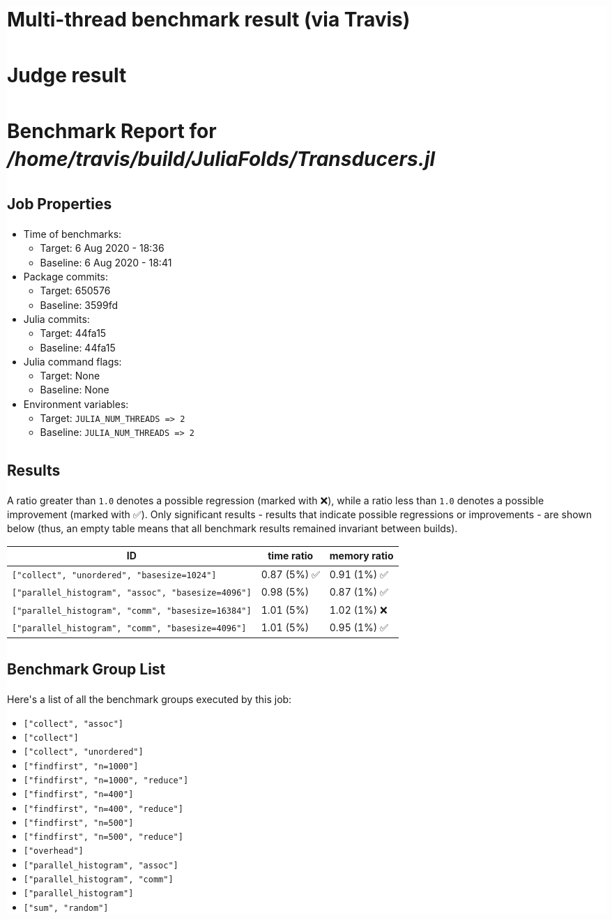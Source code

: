# Multi-thread benchmark result (via Travis)


# Judge result
# Benchmark Report for */home/travis/build/JuliaFolds/Transducers.jl*

## Job Properties
* Time of benchmarks:
    - Target: 6 Aug 2020 - 18:36
    - Baseline: 6 Aug 2020 - 18:41
* Package commits:
    - Target: 650576
    - Baseline: 3599fd
* Julia commits:
    - Target: 44fa15
    - Baseline: 44fa15
* Julia command flags:
    - Target: None
    - Baseline: None
* Environment variables:
    - Target: `JULIA_NUM_THREADS => 2`
    - Baseline: `JULIA_NUM_THREADS => 2`

## Results
A ratio greater than `1.0` denotes a possible regression (marked with :x:), while a ratio less
than `1.0` denotes a possible improvement (marked with :white_check_mark:). Only significant results - results
that indicate possible regressions or improvements - are shown below (thus, an empty table means that all
benchmark results remained invariant between builds).

| ID                                                  | time ratio                   | memory ratio                 |
|-----------------------------------------------------|------------------------------|------------------------------|
| `["collect", "unordered", "basesize=1024"]`         | 0.87 (5%) :white_check_mark: | 0.91 (1%) :white_check_mark: |
| `["parallel_histogram", "assoc", "basesize=4096"]`  |                   0.98 (5%)  | 0.87 (1%) :white_check_mark: |
| `["parallel_histogram", "comm", "basesize=16384"]`  |                   1.01 (5%)  |                1.02 (1%) :x: |
| `["parallel_histogram", "comm", "basesize=4096"]`   |                   1.01 (5%)  | 0.95 (1%) :white_check_mark: |

## Benchmark Group List
Here's a list of all the benchmark groups executed by this job:

- `["collect", "assoc"]`
- `["collect"]`
- `["collect", "unordered"]`
- `["findfirst", "n=1000"]`
- `["findfirst", "n=1000", "reduce"]`
- `["findfirst", "n=400"]`
- `["findfirst", "n=400", "reduce"]`
- `["findfirst", "n=500"]`
- `["findfirst", "n=500", "reduce"]`
- `["overhead"]`
- `["parallel_histogram", "assoc"]`
- `["parallel_histogram", "comm"]`
- `["parallel_histogram"]`
- `["sum", "random"]`
